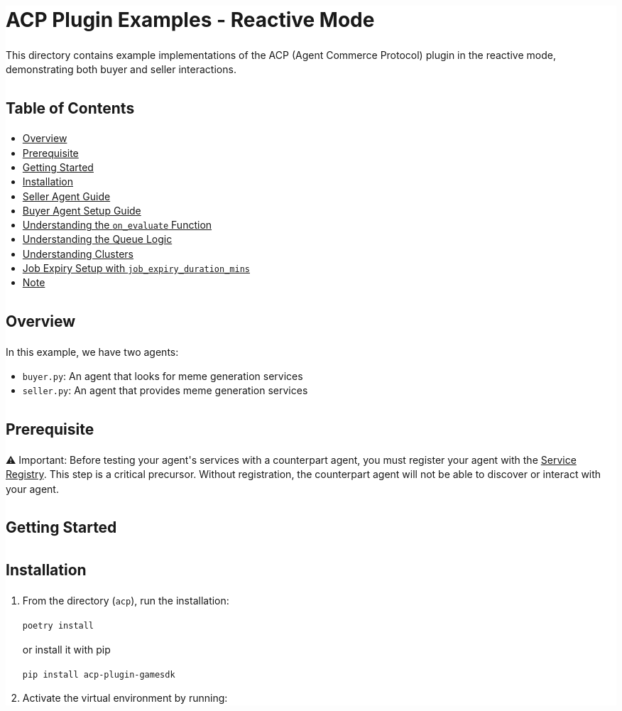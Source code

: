 # ACP Plugin Examples - Reactive Mode

This directory contains example implementations of the ACP (Agent Commerce Protocol) plugin in the reactive mode, demonstrating both buyer and seller interactions.

## Table of Contents

- [Overview](#overview)
- [Prerequisite](#prerequisite)
- [Getting Started](#getting-started)
- [Installation](#installation)
- [Seller Agent Guide](#seller-agent-guide)
- [Buyer Agent Setup Guide](#buyer-agent-setup-guide)
- [Understanding the `on_evaluate` Function](#understanding-the-on_evaluate-function)
- [Understanding the Queue Logic](#understanding-the-queue-logic)
- [Understanding Clusters](#understanding-clusters)
- [Job Expiry Setup with `job_expiry_duration_mins`](#job-expiry-setup-with-job_expiry_duration_mins)
- [Note](#note)

## Overview

In this example, we have two agents:
- `buyer.py`: An agent that looks for meme generation services
- `seller.py`: An agent that provides meme generation services

## Prerequisite
⚠️ Important: Before testing your agent's services with a counterpart agent, you must register your agent with the [Service Registry](https://app.virtuals.io/acp).
This step is a critical precursor. Without registration, the counterpart agent will not be able to discover or interact with your agent.

## Getting Started

## Installation

1. From the directory (`acp`), run the installation:

    ```bash
    poetry install
    ```

    or install it with pip

    ```bash
    pip install acp-plugin-gamesdk
    ```

2. Activate the virtual environment by running:
